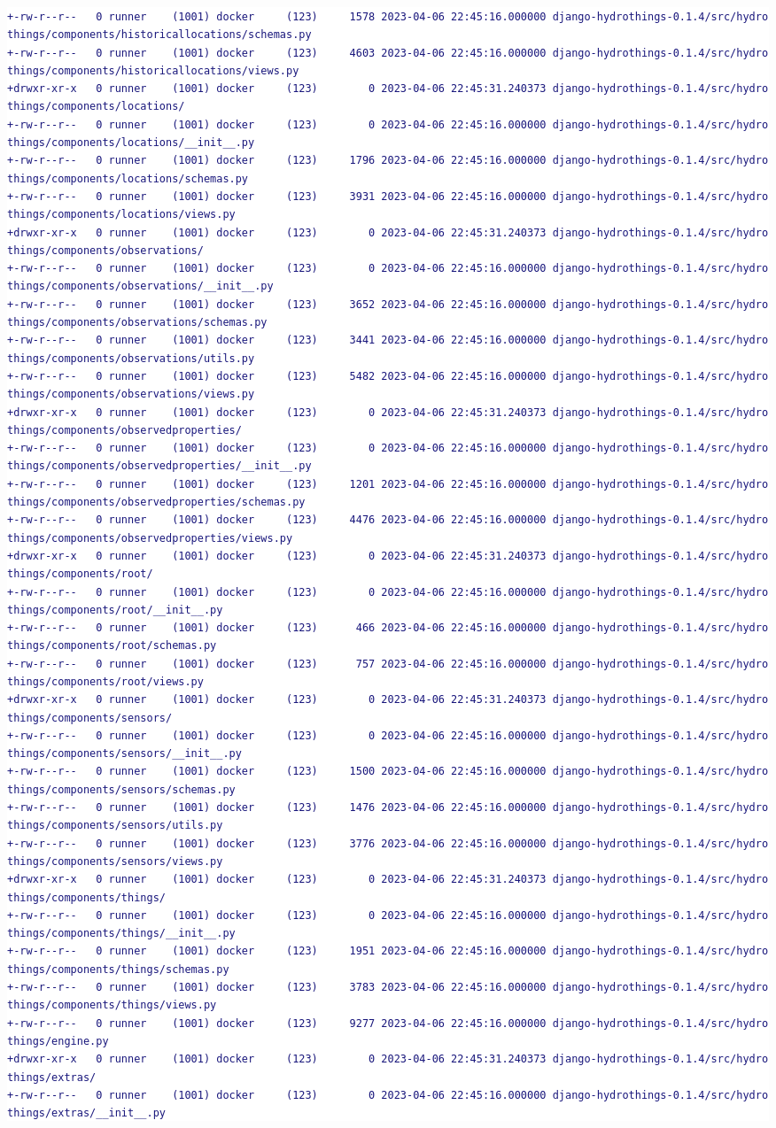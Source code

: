 ```diff
+-rw-r--r--   0 runner    (1001) docker     (123)     1578 2023-04-06 22:45:16.000000 django-hydrothings-0.1.4/src/hydrothings/components/historicallocations/schemas.py
+-rw-r--r--   0 runner    (1001) docker     (123)     4603 2023-04-06 22:45:16.000000 django-hydrothings-0.1.4/src/hydrothings/components/historicallocations/views.py
+drwxr-xr-x   0 runner    (1001) docker     (123)        0 2023-04-06 22:45:31.240373 django-hydrothings-0.1.4/src/hydrothings/components/locations/
+-rw-r--r--   0 runner    (1001) docker     (123)        0 2023-04-06 22:45:16.000000 django-hydrothings-0.1.4/src/hydrothings/components/locations/__init__.py
+-rw-r--r--   0 runner    (1001) docker     (123)     1796 2023-04-06 22:45:16.000000 django-hydrothings-0.1.4/src/hydrothings/components/locations/schemas.py
+-rw-r--r--   0 runner    (1001) docker     (123)     3931 2023-04-06 22:45:16.000000 django-hydrothings-0.1.4/src/hydrothings/components/locations/views.py
+drwxr-xr-x   0 runner    (1001) docker     (123)        0 2023-04-06 22:45:31.240373 django-hydrothings-0.1.4/src/hydrothings/components/observations/
+-rw-r--r--   0 runner    (1001) docker     (123)        0 2023-04-06 22:45:16.000000 django-hydrothings-0.1.4/src/hydrothings/components/observations/__init__.py
+-rw-r--r--   0 runner    (1001) docker     (123)     3652 2023-04-06 22:45:16.000000 django-hydrothings-0.1.4/src/hydrothings/components/observations/schemas.py
+-rw-r--r--   0 runner    (1001) docker     (123)     3441 2023-04-06 22:45:16.000000 django-hydrothings-0.1.4/src/hydrothings/components/observations/utils.py
+-rw-r--r--   0 runner    (1001) docker     (123)     5482 2023-04-06 22:45:16.000000 django-hydrothings-0.1.4/src/hydrothings/components/observations/views.py
+drwxr-xr-x   0 runner    (1001) docker     (123)        0 2023-04-06 22:45:31.240373 django-hydrothings-0.1.4/src/hydrothings/components/observedproperties/
+-rw-r--r--   0 runner    (1001) docker     (123)        0 2023-04-06 22:45:16.000000 django-hydrothings-0.1.4/src/hydrothings/components/observedproperties/__init__.py
+-rw-r--r--   0 runner    (1001) docker     (123)     1201 2023-04-06 22:45:16.000000 django-hydrothings-0.1.4/src/hydrothings/components/observedproperties/schemas.py
+-rw-r--r--   0 runner    (1001) docker     (123)     4476 2023-04-06 22:45:16.000000 django-hydrothings-0.1.4/src/hydrothings/components/observedproperties/views.py
+drwxr-xr-x   0 runner    (1001) docker     (123)        0 2023-04-06 22:45:31.240373 django-hydrothings-0.1.4/src/hydrothings/components/root/
+-rw-r--r--   0 runner    (1001) docker     (123)        0 2023-04-06 22:45:16.000000 django-hydrothings-0.1.4/src/hydrothings/components/root/__init__.py
+-rw-r--r--   0 runner    (1001) docker     (123)      466 2023-04-06 22:45:16.000000 django-hydrothings-0.1.4/src/hydrothings/components/root/schemas.py
+-rw-r--r--   0 runner    (1001) docker     (123)      757 2023-04-06 22:45:16.000000 django-hydrothings-0.1.4/src/hydrothings/components/root/views.py
+drwxr-xr-x   0 runner    (1001) docker     (123)        0 2023-04-06 22:45:31.240373 django-hydrothings-0.1.4/src/hydrothings/components/sensors/
+-rw-r--r--   0 runner    (1001) docker     (123)        0 2023-04-06 22:45:16.000000 django-hydrothings-0.1.4/src/hydrothings/components/sensors/__init__.py
+-rw-r--r--   0 runner    (1001) docker     (123)     1500 2023-04-06 22:45:16.000000 django-hydrothings-0.1.4/src/hydrothings/components/sensors/schemas.py
+-rw-r--r--   0 runner    (1001) docker     (123)     1476 2023-04-06 22:45:16.000000 django-hydrothings-0.1.4/src/hydrothings/components/sensors/utils.py
+-rw-r--r--   0 runner    (1001) docker     (123)     3776 2023-04-06 22:45:16.000000 django-hydrothings-0.1.4/src/hydrothings/components/sensors/views.py
+drwxr-xr-x   0 runner    (1001) docker     (123)        0 2023-04-06 22:45:31.240373 django-hydrothings-0.1.4/src/hydrothings/components/things/
+-rw-r--r--   0 runner    (1001) docker     (123)        0 2023-04-06 22:45:16.000000 django-hydrothings-0.1.4/src/hydrothings/components/things/__init__.py
+-rw-r--r--   0 runner    (1001) docker     (123)     1951 2023-04-06 22:45:16.000000 django-hydrothings-0.1.4/src/hydrothings/components/things/schemas.py
+-rw-r--r--   0 runner    (1001) docker     (123)     3783 2023-04-06 22:45:16.000000 django-hydrothings-0.1.4/src/hydrothings/components/things/views.py
+-rw-r--r--   0 runner    (1001) docker     (123)     9277 2023-04-06 22:45:16.000000 django-hydrothings-0.1.4/src/hydrothings/engine.py
+drwxr-xr-x   0 runner    (1001) docker     (123)        0 2023-04-06 22:45:31.240373 django-hydrothings-0.1.4/src/hydrothings/extras/
+-rw-r--r--   0 runner    (1001) docker     (123)        0 2023-04-06 22:45:16.000000 django-hydrothings-0.1.4/src/hydrothings/extras/__init__.py
```